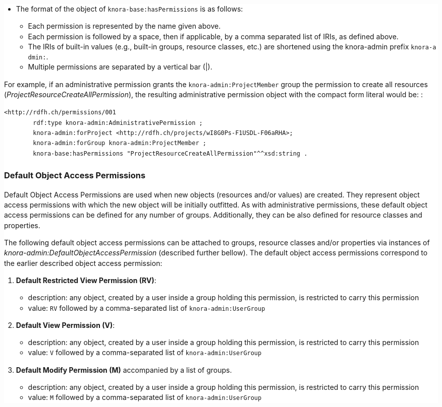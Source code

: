   - The format of the object of `knora-base:hasPermissions` is as
    follows:

      - Each permission is represented by the name given above.
      - Each permission is followed by a space, then if applicable, by a
        comma separated list of IRIs, as defined above.
      - The IRIs of built-in values (e.g., built-in groups, resource
        classes, etc.) are shortened using the knora-admin prefix
        `knora-admin:`.
      - Multiple permissions are separated by a vertical bar (|).

For example, if an administrative permission grants the
`knora-admin:ProjectMember` group the permission to create all resources
(*ProjectResourceCreateAllPermission*), the resulting administrative
permission object with the compact form literal would be: :

```
<http://rdfh.ch/permissions/001
        rdf:type knora-admin:AdministrativePermission ;
        knora-admin:forProject <http://rdfh.ch/projects/wI8G0Ps-F1USDL-F06aRHA>;
        knora-admin:forGroup knora-admin:ProjectMember ;
        knora-base:hasPermissions "ProjectResourceCreateAllPermission"^^xsd:string .
```

### Default Object Access Permissions

Default Object Access Permissions are used when new objects (resources
and/or values) are created. They represent object access permissions
with which the new object will be initially outfitted. As with
administrative permissions, these default object access permissions can
be defined for any number of groups. Additionally, they can be also
defined for resource classes and properties.

The following default object access permissions can be attached to
groups, resource classes and/or properties via instances of
*knora-admin:DefaultObjectAccessPermission* (described further bellow).
The default object access permissions correspond to the earlier
described object access permission:

1.  **Default Restricted View Permission (RV)**:

      - description: any object, created by a user inside a group
        holding this permission, is restricted to carry this permission
      - value: `RV` followed by a comma-separated list of
        `knora-admin:UserGroup`

2.  **Default View Permission (V)**:

      - description: any object, created by a user inside a group
        holding this permission, is restricted to carry this permission
      - value: `V` followed by a comma-separated list of
        `knora-admin:UserGroup`

3.  **Default Modify Permission (M)** accompanied by a list of groups.

      - description: any object, created by a user inside a group
        holding this permission, is restricted to carry this permission
      - value: `M` followed by a comma-separated list of
        `knora-admin:UserGroup`
